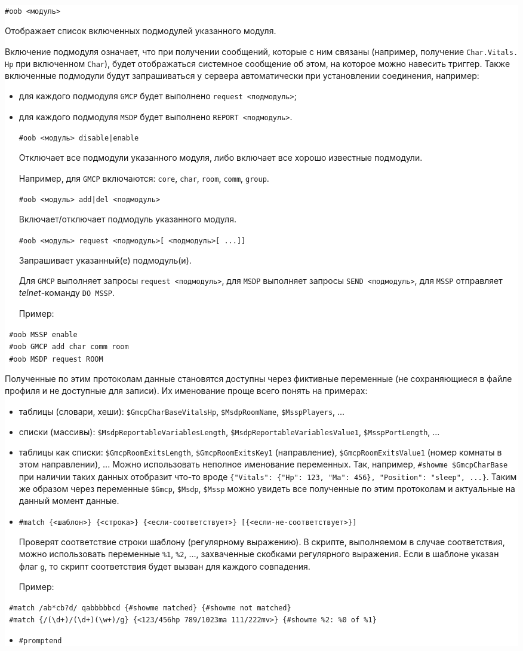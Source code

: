   `#oob <модуль>`
  
  Отображает список включенных подмодулей указанного модуля.
  
  Включение подмодуля означает, что при получении сообщений, которые с ним связаны (например, получение `Char.Vitals.Hp` при включенном `Char`), будет отображаться системное сообщение об этом, на которое можно навесить триггер. Также включенные подмодули будут запрашиваться у сервера автоматически при установлении соединения, например:
- для каждого подмодуля `GMCP` будет выполнено `request <подмодуль>`;
- для каждого подмодуля `MSDP` будет выполнено `REPORT <подмодуль>`.
  
  `#oob <модуль> disable|enable`
  
  Отключает все подмодули указанного модуля, либо включает все хорошо известные подмодули.
  
  Например, для `GMCP` включаются: `core`, `char`, `room`, `comm`, `group`.
  
  `#oob <модуль> add|del <подмодуль>`
  
  Включает/отключает подмодуль указанного модуля.
  
  `#oob <модуль> request <подмодуль>[ <подмодуль>[ ...]]`
  
  Запрашивает указанный(е) подмодуль(и).
  
  Для `GMCP` выполняет запросы `request <подмодуль>`, для `MSDP` выполняет запросы `SEND <подмодуль>`, для `MSSP` отправляет _telnet_-команду `DO MSSP`.
  
  Пример: 

``` tintin
 #oob MSSP enable
 #oob GMCP add char comm room
 #oob MSDP request ROOM
```

  Полученные по этим протоколам данные становятся доступны через фиктивные переменные (не сохраняющиеся в файле профиля и не доступные для записи). Их именование проще всего понять на примерах:
- таблицы (словари, хеши): `$GmcpCharBaseVitalsHp`, `$MsdpRoomName`, `$MsspPlayers`, ...
- списки (массивы): `$MsdpReportableVariablesLength`, `$MsdpReportableVariablesValue1`, `$MsspPortLength`, ...
- таблицы как списки: `$GmcpRoomExitsLength`, `$GmcpRoomExitsKey1` (направление), `$GmcpRoomExitsValue1` (номер комнаты в этом направлении), ...
  Можно использовать неполное именование переменных. Так, например, `#showme $GmcpCharBase` при наличии таких данных отобразит что-то вроде `{"Vitals": {"Hp": 123, "Ma": 456}, "Position": "sleep", ...}`. Таким же образом через переменные `$Gmcp`, `$Msdp`, `$Mssp` можно увидеть все полученные по этим протоколам и актуальные на данный момент данные.
- `#match {<шаблон>} {<строка>} {<если-соответствует>} [{<если-не-соответствует>}]`
  
  Проверят соответствие строки шаблону (регулярному выражению). В скрипте, выполняемом в случае соответствия, можно использовать переменные `%1`, `%2`, ..., захваченные скобками регулярного выражения. Если в шаблоне указан флаг `g`, то скрипт соответствия будет вызван для каждого совпадения.
  
  Пример: 

``` tintin
 #match /ab*cb?d/ qabbbbbcd {#showme matched} {#showme not matched}
 #match {/(\d+)/(\d+)(\w+)/g} {<123/456hp 789/1023ma 111/222mv>} {#showme %2: %0 of %1}
```
- `#promptend`
  